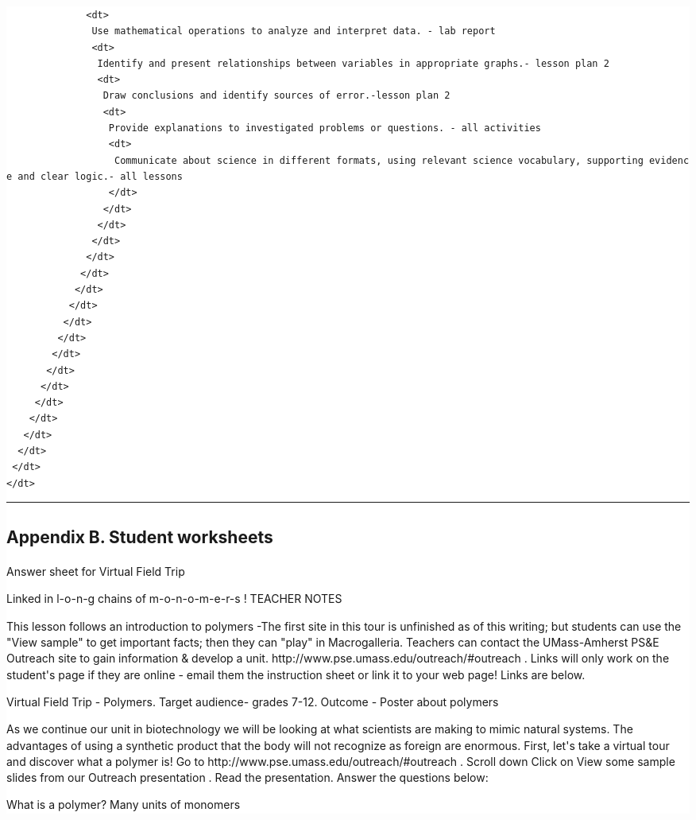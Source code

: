                   <dt>
                   Use mathematical operations to analyze and interpret data. - lab report
                   <dt>
                    Identify and present relationships between variables in appropriate graphs.- lesson plan 2
                    <dt>
                     Draw conclusions and identify sources of error.-lesson plan 2
                     <dt>
                      Provide explanations to investigated problems or questions. - all activities
                      <dt>
                       Communicate about science in different formats, using relevant science vocabulary, supporting evidence and clear logic.- all lessons
                      </dt>
                     </dt>
                    </dt>
                   </dt>
                  </dt>
                 </dt>
                </dt>
               </dt>
              </dt>
             </dt>
            </dt>
           </dt>
          </dt>
         </dt>
        </dt>
       </dt>
      </dt>
     </dt>
    </dt>
   </dt>
  </dl>
 </blockquote>
<hr/>
 <h2>
  Appendix B. Student worksheets
 </h2>
 <p>
  Answer sheet for Virtual Field Trip
 </p>
 <p>
  Linked in l-o-n-g chains of m-o-n-o-m-e-r-s ! TEACHER NOTES
 </p>
 <p>
  This lesson follows an introduction to polymers -The first site in this tour is unfinished as of this writing; but students can use the "View sample" to get important facts; then they can "play" in Macrogalleria. Teachers can contact the UMass-Amherst PS&amp;E Outreach site to gain information &amp; develop a unit. http://www.pse.umass.edu/outreach/#outreach . Links will only work on the student's page if they are online - email them the instruction sheet or link it to your web page!  Links are below.
 </p>
 <p>
  Virtual Field Trip - Polymers. Target audience- grades 7-12. Outcome - Poster about polymers
 </p>
 <p>
  As we continue our unit in biotechnology we will be looking at what scientists are making to mimic natural systems. The advantages of using a synthetic product that the body will not recognize as foreign are enormous. First, let's take a virtual tour and discover what a polymer is! Go to http://www.pse.umass.edu/outreach/#outreach . Scroll down Click on View some sample slides from our Outreach presentation . Read the presentation. Answer the questions below:
 </p>
 <p>
  What is a polymer?    Many units of monomers
 </p>